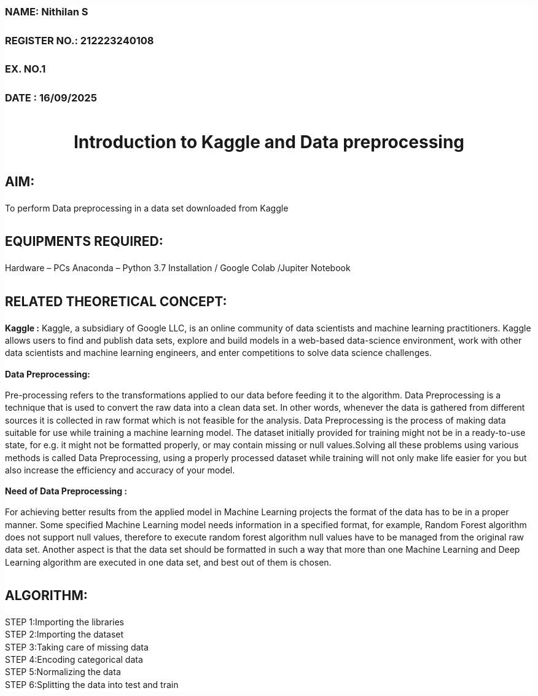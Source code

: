 <H3>NAME: Nithilan S</H3>
<H3>REGISTER NO.: 212223240108</H3>
<H3>EX. NO.1</H3>
<H3>DATE : 16/09/2025</H3>
<H1 ALIGN =CENTER> Introduction to Kaggle and Data preprocessing</H1>

## AIM:

To perform Data preprocessing in a data set downloaded from Kaggle

## EQUIPMENTS REQUIRED:
Hardware – PCs
Anaconda – Python 3.7 Installation / Google Colab /Jupiter Notebook

## RELATED THEORETICAL CONCEPT:

**Kaggle :**
Kaggle, a subsidiary of Google LLC, is an online community of data scientists and machine learning practitioners. Kaggle allows users to find and publish data sets, explore and build models in a web-based data-science environment, work with other data scientists and machine learning engineers, and enter competitions to solve data science challenges.

**Data Preprocessing:**

Pre-processing refers to the transformations applied to our data before feeding it to the algorithm. Data Preprocessing is a technique that is used to convert the raw data into a clean data set. In other words, whenever the data is gathered from different sources it is collected in raw format which is not feasible for the analysis.
Data Preprocessing is the process of making data suitable for use while training a machine learning model. The dataset initially provided for training might not be in a ready-to-use state, for e.g. it might not be formatted properly, or may contain missing or null values.Solving all these problems using various methods is called Data Preprocessing, using a properly processed dataset while training will not only make life easier for you but also increase the efficiency and accuracy of your model.

**Need of Data Preprocessing :**

For achieving better results from the applied model in Machine Learning projects the format of the data has to be in a proper manner. Some specified Machine Learning model needs information in a specified format, for example, Random Forest algorithm does not support null values, therefore to execute random forest algorithm null values have to be managed from the original raw data set.
Another aspect is that the data set should be formatted in such a way that more than one Machine Learning and Deep Learning algorithm are executed in one data set, and best out of them is chosen.


## ALGORITHM:
STEP 1:Importing the libraries<BR>
STEP 2:Importing the dataset<BR>
STEP 3:Taking care of missing data<BR>
STEP 4:Encoding categorical data<BR>
STEP 5:Normalizing the data<BR>
STEP 6:Splitting the data into test and train<BR>
